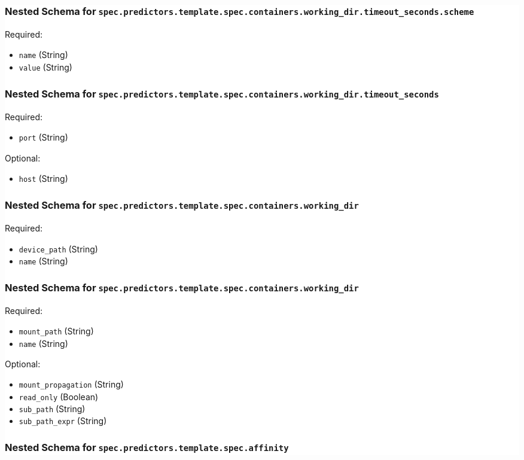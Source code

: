 <a id="nestedatt--spec--predictors--template--spec--containers--working_dir--timeout_seconds--http_headers"></a>
### Nested Schema for `spec.predictors.template.spec.containers.working_dir.timeout_seconds.scheme`

Required:

- `name` (String)
- `value` (String)



<a id="nestedatt--spec--predictors--template--spec--containers--working_dir--tcp_socket"></a>
### Nested Schema for `spec.predictors.template.spec.containers.working_dir.timeout_seconds`

Required:

- `port` (String)

Optional:

- `host` (String)



<a id="nestedatt--spec--predictors--template--spec--containers--volume_devices"></a>
### Nested Schema for `spec.predictors.template.spec.containers.working_dir`

Required:

- `device_path` (String)
- `name` (String)


<a id="nestedatt--spec--predictors--template--spec--containers--volume_mounts"></a>
### Nested Schema for `spec.predictors.template.spec.containers.working_dir`

Required:

- `mount_path` (String)
- `name` (String)

Optional:

- `mount_propagation` (String)
- `read_only` (Boolean)
- `sub_path` (String)
- `sub_path_expr` (String)



<a id="nestedatt--spec--predictors--template--spec--affinity"></a>
### Nested Schema for `spec.predictors.template.spec.affinity`
